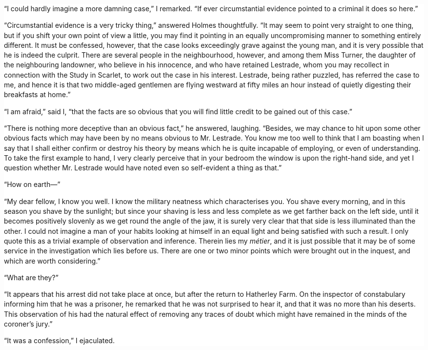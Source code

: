 
&ldquo;I could hardly imagine a more damning case,&rdquo; I remarked. &ldquo;If
ever circumstantial evidence pointed to a criminal it does so here.&rdquo;

&ldquo;Circumstantial evidence is a very tricky thing,&rdquo; answered Holmes
thoughtfully. &ldquo;It may seem to point very straight to one thing, but if
you shift your own point of view a little, you may find it pointing in an
equally uncompromising manner to something entirely different. It must be
confessed, however, that the case looks exceedingly grave against the young
man, and it is very possible that he is indeed the culprit. There are several
people in the neighbourhood, however, and among them Miss Turner, the daughter
of the neighbouring landowner, who believe in his innocence, and who have
retained Lestrade, whom you may recollect in connection with the Study in
Scarlet, to work out the case in his interest. Lestrade, being rather puzzled,
has referred the case to me, and hence it is that two middle-aged gentlemen are
flying westward at fifty miles an hour instead of quietly digesting their
breakfasts at home.&rdquo;

&ldquo;I am afraid,&rdquo; said I, &ldquo;that the facts are so obvious that
you will find little credit to be gained out of this case.&rdquo;

&ldquo;There is nothing more deceptive than an obvious fact,&rdquo; he
answered, laughing. &ldquo;Besides, we may chance to hit upon some other
obvious facts which may have been by no means obvious to Mr. Lestrade. You know
me too well to think that I am boasting when I say that I shall either confirm
or destroy his theory by means which he is quite incapable of employing, or
even of understanding. To take the first example to hand, I very clearly
perceive that in your bedroom the window is upon the right-hand side, and yet I
question whether Mr. Lestrade would have noted even so self-evident a thing as
that.&rdquo;

&ldquo;How on earth&mdash;&rdquo;

&ldquo;My dear fellow, I know you well. I know the military neatness which
characterises you. You shave every morning, and in this season you shave by the
sunlight; but since your shaving is less and less complete as we get farther
back on the left side, until it becomes positively slovenly as we get round the
angle of the jaw, it is surely very clear that that side is less illuminated
than the other. I could not imagine a man of your habits looking at himself in
an equal light and being satisfied with such a result. I only quote this as a
trivial example of observation and inference. Therein lies my *métier*,
and it is just possible that it may be of some service in the investigation
which lies before us. There are one or two minor points which were brought out
in the inquest, and which are worth considering.&rdquo;

&ldquo;What are they?&rdquo;

&ldquo;It appears that his arrest did not take place at once, but after the
return to Hatherley Farm. On the inspector of constabulary informing him that
he was a prisoner, he remarked that he was not surprised to hear it, and that
it was no more than his deserts. This observation of his had the natural effect
of removing any traces of doubt which might have remained in the minds of the
coroner&rsquo;s jury.&rdquo;

&ldquo;It was a confession,&rdquo; I ejaculated.
